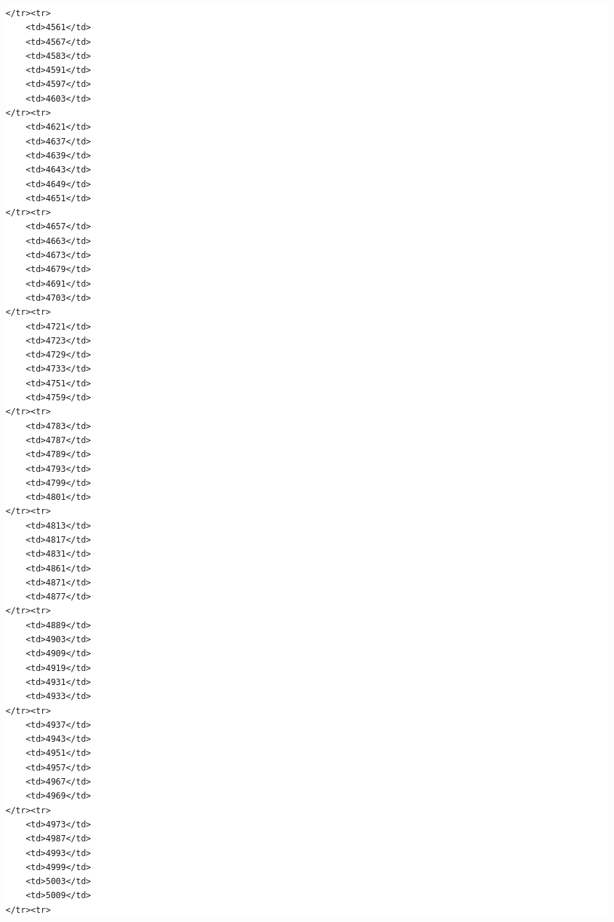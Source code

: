     </tr><tr>
        <td>4561</td>
        <td>4567</td>
        <td>4583</td>
        <td>4591</td>
        <td>4597</td>
        <td>4603</td>
    </tr><tr>
        <td>4621</td>
        <td>4637</td>
        <td>4639</td>
        <td>4643</td>
        <td>4649</td>
        <td>4651</td>
    </tr><tr>
        <td>4657</td>
        <td>4663</td>
        <td>4673</td>
        <td>4679</td>
        <td>4691</td>
        <td>4703</td>
    </tr><tr>
        <td>4721</td>
        <td>4723</td>
        <td>4729</td>
        <td>4733</td>
        <td>4751</td>
        <td>4759</td>
    </tr><tr>
        <td>4783</td>
        <td>4787</td>
        <td>4789</td>
        <td>4793</td>
        <td>4799</td>
        <td>4801</td>
    </tr><tr>
        <td>4813</td>
        <td>4817</td>
        <td>4831</td>
        <td>4861</td>
        <td>4871</td>
        <td>4877</td>
    </tr><tr>
        <td>4889</td>
        <td>4903</td>
        <td>4909</td>
        <td>4919</td>
        <td>4931</td>
        <td>4933</td>
    </tr><tr>
        <td>4937</td>
        <td>4943</td>
        <td>4951</td>
        <td>4957</td>
        <td>4967</td>
        <td>4969</td>
    </tr><tr>
        <td>4973</td>
        <td>4987</td>
        <td>4993</td>
        <td>4999</td>
        <td>5003</td>
        <td>5009</td>
    </tr><tr>